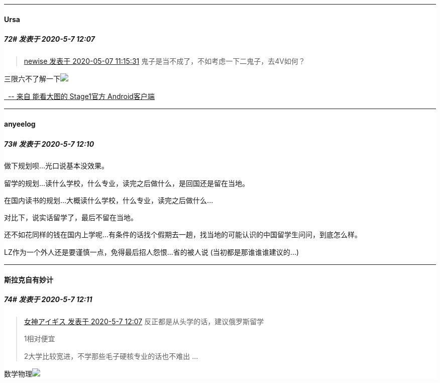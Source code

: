 -----

####  Ursa  
##### 72#       发表于 2020-5-7 12:07



<blockquote><a href="httphttps://bbs.saraba1st.com/2b/forum.php?mod=redirect&amp;goto=findpost&amp;pid=47329936&amp;ptid=1933210" target="_blank">newise 发表于 2020-05-07 11:15:31</a>
鬼子是当不成了，不如考虑一下二鬼子，去4V如何？</blockquote>三限六不了解一下<img src="https://static.saraba1st.com/image/smiley/face2017/049.png" referrerpolicy="no-referrer">

[  -- 来自 能看大图的 Stage1官方 Android客户端](https://www.coolapk.com/apk/140634)







-----

####  anyeelog  
##### 73#       发表于 2020-5-7 12:10




做下规划呗...光口说基本没效果。

留学的规划...读什么学校，什么专业，读完之后做什么，是回国还是留在当地。

在国内读书的规划...大概读什么学校，什么专业，读完之后做什么...

对比下，说实话留学了，最后不留在当地。

还不如花同样的钱在国内上学呢...有条件的话找个假期去一趟，找当地的可能认识的中国留学生问问，到底怎么样。


LZ作为一个外人还是要谨慎一点，免得最后招人怨恨...省的被人说 (当初都是那谁谁谁建议的...)







-----

####  斯拉克自有妙计  
##### 74#       发表于 2020-5-7 12:11



<blockquote><a href="httphttps://bbs.saraba1st.com/2b/forum.php?mod=redirect&amp;goto=findpost&amp;pid=47330615&amp;ptid=1933210" target="_blank">女神アイギス 发表于 2020-5-7 12:07</a>
反正都是从头学的话，建议俄罗斯留学

1相对便宜

2大学比较宽进，不学那些毛子硬核专业的话也不难出 ...</blockquote>
数学物理<img src="https://static.saraba1st.com/image/smiley/face2017/037.png" referrerpolicy="no-referrer">



